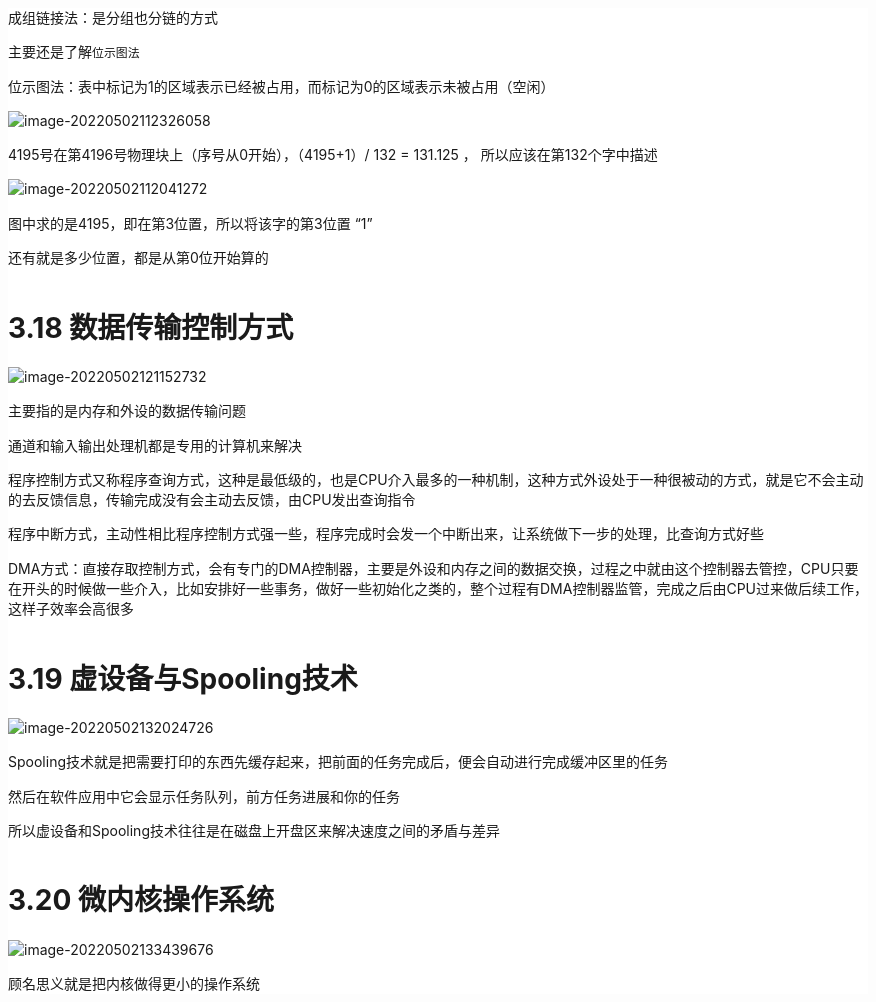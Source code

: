 成组链接法：是分组也分链的方式

主要还是了解`位示图法`

位示图法：表中标记为1的区域表示已经被占用，而标记为0的区域表示未被占用（空闲）

![image-20220502112326058](@我的软考笔记.assets/image-20220502112326058.png)

4195号在第4196号物理块上（序号从0开始），（4195+1）/ 132 = 131.125 ， 所以应该在第132个字中描述



![image-20220502112041272](@我的软考笔记.assets/image-20220502112041272.png)

图中求的是4195，即在第3位置，所以将该字的第3位置 “1”

还有就是多少位置，都是从第0位开始算的



# 3.18 数据传输控制方式

![image-20220502121152732](@我的软考笔记.assets/image-20220502121152732.png)

主要指的是内存和外设的数据传输问题

通道和输入输出处理机都是专用的计算机来解决

程序控制方式又称程序查询方式，这种是最低级的，也是CPU介入最多的一种机制，这种方式外设处于一种很被动的方式，就是它不会主动的去反馈信息，传输完成没有会主动去反馈，由CPU发出查询指令

程序中断方式，主动性相比程序控制方式强一些，程序完成时会发一个中断出来，让系统做下一步的处理，比查询方式好些

DMA方式：直接存取控制方式，会有专门的DMA控制器，主要是外设和内存之间的数据交换，过程之中就由这个控制器去管控，CPU只要在开头的时候做一些介入，比如安排好一些事务，做好一些初始化之类的，整个过程有DMA控制器监管，完成之后由CPU过来做后续工作，这样子效率会高很多





# 3.19 虚设备与Spooling技术

![image-20220502132024726](@我的软考笔记.assets/image-20220502132024726.png)

Spooling技术就是把需要打印的东西先缓存起来，把前面的任务完成后，便会自动进行完成缓冲区里的任务

然后在软件应用中它会显示任务队列，前方任务进展和你的任务

所以虚设备和Spooling技术往往是在磁盘上开盘区来解决速度之间的矛盾与差异





# 3.20 微内核操作系统

![image-20220502133439676](@我的软考笔记.assets/image-20220502133439676.png)

顾名思义就是把内核做得更小的操作系统
